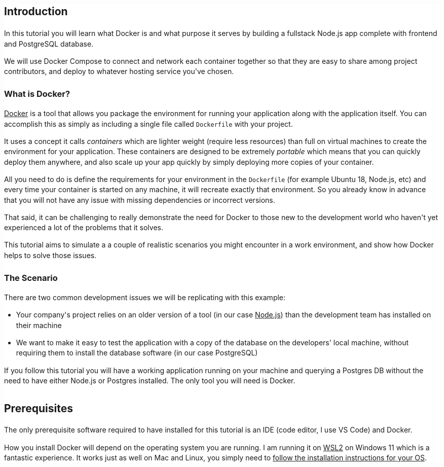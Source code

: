 ## Introduction

In this tutorial you will learn what Docker is and what purpose it serves by building a fullstack Node.js app complete with frontend and PostgreSQL database.

We will use Docker Compose to connect and network each container together so that they are easy to share among project contributors, and deploy to whatever hosting service you've chosen.

### What is Docker?

[Docker](https://docs.docker.com/get-started/overview/) is a tool that allows you package the environment for running your application along with the application itself. You can accomplish this as simply as including a single file called `Dockerfile` with your project.

It uses a concept it calls _containers_ which are lighter weight (require less resources) than full on virtual machines to create the environment for your application. These containers are designed to be extremely _portable_ which means that you can quickly deploy them anywhere, and also scale up your app quickly by simply deploying more copies of your container.

All you need to do is define the requirements for your environment in the `Dockerfile` (for example Ubuntu 18, Node.js, etc) and every time your container is started on any machine, it will recreate exactly that environment. So you already know in advance that you will not have any issue with missing dependencies or incorrect versions.

That said, it can be challenging to really demonstrate the need for Docker to those new to the development world who haven't yet experienced a lot of the problems that it solves.

This tutorial aims to simulate a a couple of realistic scenarios you might encounter in a work environment, and show how Docker helps to solve those issues.

### The Scenario

There are two common development issues we will be replicating with this example:

- Your company's project relies on an older version of a tool (in our case [Node.js](https://nodejs.org/en/)) than the development team has installed on their machine

- We want to make it easy to test the application with a copy of the database on the developers' local machine, without requiring them to install the database software (in our case PostgreSQL)

If you follow this tutorial you will have a working application running on your machine and querying a Postgres DB without the need to have either Node.js or Postgres installed. The only tool you will need is Docker.

## Prerequisites

The only prerequisite software required to have installed for this tutorial is an IDE (code editor, I use VS Code) and Docker.

How you install Docker will depend on the operating system you are running. I am running it on [WSL2](https://docs.microsoft.com/en-us/windows/wsl/install-manual#step-2---check-requirements-for-running-wsl-2) on Windows 11 which is a fantastic experience. It works just as well on Mac and Linux, you simply need to [follow the installation instructions for your OS](https://www.docker.com/get-started).
